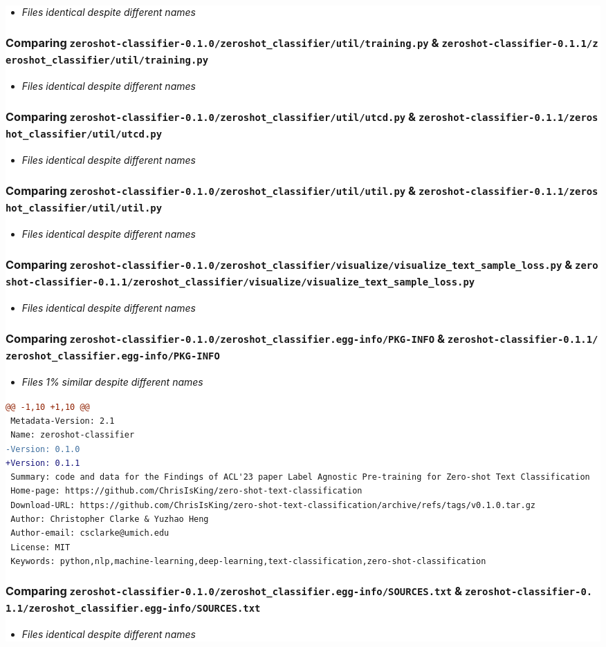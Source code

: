  * *Files identical despite different names*

### Comparing `zeroshot-classifier-0.1.0/zeroshot_classifier/util/training.py` & `zeroshot-classifier-0.1.1/zeroshot_classifier/util/training.py`

 * *Files identical despite different names*

### Comparing `zeroshot-classifier-0.1.0/zeroshot_classifier/util/utcd.py` & `zeroshot-classifier-0.1.1/zeroshot_classifier/util/utcd.py`

 * *Files identical despite different names*

### Comparing `zeroshot-classifier-0.1.0/zeroshot_classifier/util/util.py` & `zeroshot-classifier-0.1.1/zeroshot_classifier/util/util.py`

 * *Files identical despite different names*

### Comparing `zeroshot-classifier-0.1.0/zeroshot_classifier/visualize/visualize_text_sample_loss.py` & `zeroshot-classifier-0.1.1/zeroshot_classifier/visualize/visualize_text_sample_loss.py`

 * *Files identical despite different names*

### Comparing `zeroshot-classifier-0.1.0/zeroshot_classifier.egg-info/PKG-INFO` & `zeroshot-classifier-0.1.1/zeroshot_classifier.egg-info/PKG-INFO`

 * *Files 1% similar despite different names*

```diff
@@ -1,10 +1,10 @@
 Metadata-Version: 2.1
 Name: zeroshot-classifier
-Version: 0.1.0
+Version: 0.1.1
 Summary: code and data for the Findings of ACL'23 paper Label Agnostic Pre-training for Zero-shot Text Classification 
 Home-page: https://github.com/ChrisIsKing/zero-shot-text-classification
 Download-URL: https://github.com/ChrisIsKing/zero-shot-text-classification/archive/refs/tags/v0.1.0.tar.gz
 Author: Christopher Clarke & Yuzhao Heng
 Author-email: csclarke@umich.edu
 License: MIT
 Keywords: python,nlp,machine-learning,deep-learning,text-classification,zero-shot-classification
```

### Comparing `zeroshot-classifier-0.1.0/zeroshot_classifier.egg-info/SOURCES.txt` & `zeroshot-classifier-0.1.1/zeroshot_classifier.egg-info/SOURCES.txt`

 * *Files identical despite different names*

